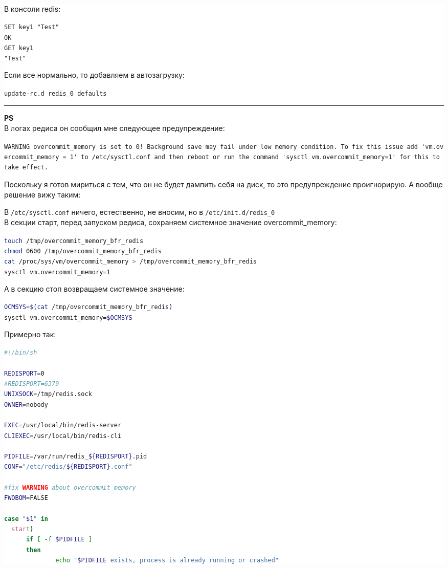 В консоли redis:

```
SET key1 "Test"
OK
GET key1
"Test"
```

Если все нормально, то добавляем в автозагрузку:

```bash
update-rc.d redis_0 defaults
```

---

**PS**  
В логах редиса он сообщил мне следующее предупреждение:

```
WARNING overcommit_memory is set to 0! Background save may fail under low memory condition. To fix this issue add 'vm.overcommit_memory = 1' to /etc/sysctl.conf and then reboot or run the command 'sysctl vm.overcommit_memory=1' for this to take effect.
```

Поскольку я готов мириться с тем, что он не будет дампить себя на диск, то это предупреждение проигнорирую.
А вообще решение вижу таким:

В `/etc/sysctl.conf` ничего, естественно, не вносим, но в `/etc/init.d/redis_0`  
В секции старт, перед запуском редиса, сохраняем системное значение overcommit_memory:

```bash
touch /tmp/overcommit_memory_bfr_redis
chmod 0600 /tmp/overcommit_memory_bfr_redis
cat /proc/sys/vm/overcommit_memory > /tmp/overcommit_memory_bfr_redis
sysctl vm.overcommit_memory=1
```

А в секцию стоп возвращаем системное значение:

```bash
OCMSYS=$(cat /tmp/overcommit_memory_bfr_redis)
sysctl vm.overcommit_memory=$OCMSYS
```

Примерно так:

```bash
#!/bin/sh

REDISPORT=0
#REDISPORT=6379
UNIXSOCK=/tmp/redis.sock
OWNER=nobody

EXEC=/usr/local/bin/redis-server
CLIEXEC=/usr/local/bin/redis-cli

PIDFILE=/var/run/redis_${REDISPORT}.pid
CONF="/etc/redis/${REDISPORT}.conf"

#fix WARNING about overcommit_memory
FWOBOM=FALSE

case "$1" in
  start)
      if [ -f $PIDFILE ]
      then
              echo "$PIDFILE exists, process is already running or crashed"
```